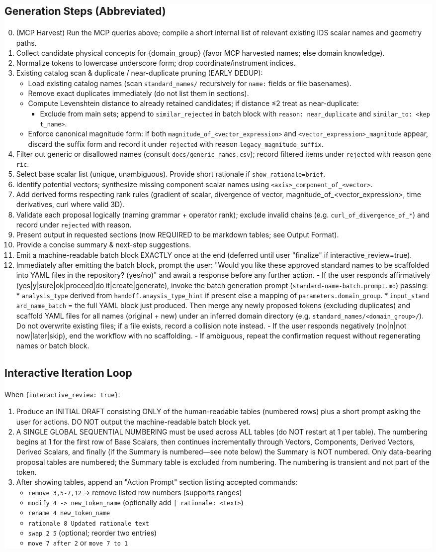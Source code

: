 ## Generation Steps (Abbreviated)
0. (MCP Harvest) Run the MCP queries above; compile a short internal list of relevant existing IDS scalar names and geometry paths.
1. Collect candidate physical concepts for {domain_group} (favor MCP harvested names; else domain knowledge).
2. Normalize tokens to lowercase underscore form; drop coordinate/instrument indices.
3. Existing catalog scan & duplicate / near-duplicate pruning (EARLY DEDUP):
	- Load existing catalog names (scan `standard_names/` recursively for `name:` fields or file basenames).
	- Remove exact duplicates immediately (do not list them in sections).
	- Compute Levenshtein distance to already retained candidates; if distance ≤2 treat as near-duplicate:
		 * Exclude from main sets; append to `similar_rejected` in batch block with `reason: near_duplicate` and `similar_to: <kept_name>`.
	- Enforce canonical magnitude form: if both `magnitude_of_<vector_expression>` and `<vector_expression>_magnitude` appear, discard the suffix form and record it under `rejected` with reason `legacy_magnitude_suffix`.
4. Filter out generic or disallowed names (consult `docs/generic_names.csv`); record filtered items under `rejected` with reason `generic`.
5. Select base scalar list (unique, unambiguous). Provide short rationale if `show_rationale=brief`.
6. Identify potential vectors; synthesize missing component scalar names using `<axis>_component_of_<vector>`.
7. Add derived forms respecting rank rules (gradient of scalar, divergence of vector, magnitude_of_<vector_expression>, time derivatives, curl where valid 3D).
8. Validate each proposal logically (naming grammar + operator rank); exclude invalid chains (e.g. `curl_of_divergence_of_*`) and record under `rejected` with reason.
9. Present output in requested sections (now REQUIRED to be markdown tables; see Output Format).
10. Provide a concise summary & next-step suggestions.
11. Emit a machine-readable batch block EXACTLY once at the end (deferred until user "finalize" if interactive_review=true).
12. Immediately after emitting the batch block, prompt the user: "Would you like these approved standard names to be scaffolded into YAML files in the repository? (yes/no)" and await a response before any further action.
		- If the user responds affirmatively (yes|y|sure|ok|proceed|do it|create|generate), invoke the batch generation prompt (`standard-name-batch.prompt.md`) passing:
				* `analysis_type` derived from `handoff.anaysis_type_hint` if present else a mapping of `parameters.domain_group`.
				* `input_standard_name_batch` = the full YAML block just produced.
			Then merge any newly proposed tokens (excluding duplicates) and scaffold YAML files for all names (original + new) under an inferred domain directory (e.g. `standard_names/<domain_group>/`). Do not overwrite existing files; if a file exists, record a collision note instead.
		- If the user responds negatively (no|n|not now|later|skip), end the workflow with no scaffolding.
		- If ambiguous, repeat the confirmation request without regenerating names or batch block.

## Interactive Iteration Loop

When `{interactive_review: true}`:
1. Produce an INITIAL DRAFT consisting ONLY of the human-readable tables (numbered rows) plus a short prompt asking the user for actions. DO NOT output the machine-readable batch block yet.
2. A SINGLE GLOBAL SEQUENTIAL NUMBERING must be used across ALL tables (do NOT restart at 1 per table). The numbering begins at 1 for the first row of Base Scalars, then continues incrementally through Vectors, Components, Derived Vectors, Derived Scalars, and finally (if the Summary is numbered—see note below) the Summary is NOT numbered. Only data-bearing proposal tables are numbered; the Summary table is excluded from numbering. The numbering is transient and not part of the token.
3. After showing tables, append an "Action Prompt" section listing accepted commands:
	- `remove 3,5-7,12` → remove listed row numbers (supports ranges)
	- `modify 4 -> new_token_name` (optionally add `| rationale: <text>`)
	- `rename 4 new_token_name`
	- `rationale 8 Updated rationale text`
	- `swap 2 5` (optional; reorder two entries)
	- `move 7 after 2` or `move 7 to 1`
